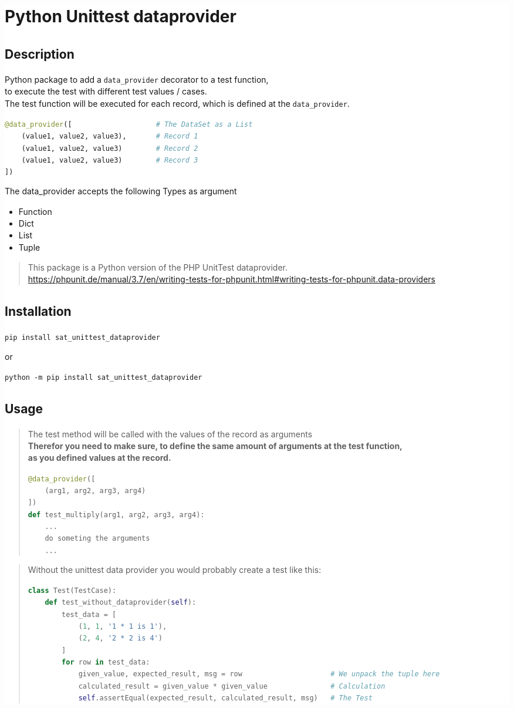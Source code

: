 # Python Unittest dataprovider

## Description
Python package to add a `data_provider` decorator to a test function,   
to execute the test with different test values / cases.    
The test function will be executed for each record, which is defined at the `data_provider`.
```python
@data_provider([                    # The DataSet as a List
    (value1, value2, value3),       # Record 1
    (value1, value2, value3)        # Record 2    
    (value1, value2, value3)        # Record 3    
])
```
The data_provider accepts the following Types as argument
- Function
- Dict
- List
- Tuple

> This package is a Python version of the PHP UnitTest dataprovider.   
> https://phpunit.de/manual/3.7/en/writing-tests-for-phpunit.html#writing-tests-for-phpunit.data-providers


## Installation
```commandline
pip install sat_unittest_dataprovider
```
or
```commandline
python -m pip install sat_unittest_dataprovider
```

## Usage

> The test method will be called with the values of the record as arguments   
> **Therefor you need to make sure, to define the same amount of arguments at the test function,**  
> **as you defined values at the record.**
> ```python
> @data_provider([
>     (arg1, arg2, arg3, arg4) 
> ])
> def test_multiply(arg1, arg2, arg3, arg4):
>     ...
>     do someting the arguments
>     ...
> ```

> Without the unittest data provider you would probably create a test like this:
> ```python
> class Test(TestCase):
>     def test_without_dataprovider(self):
>         test_data = [
>             (1, 1, '1 * 1 is 1'),
>             (2, 4, '2 * 2 is 4')
>         ]
>         for row in test_data:
>             given_value, expected_result, msg = row                     # We unpack the tuple here
>             calculated_result = given_value * given_value               # Calculation
>             self.assertEqual(expected_result, calculated_result, msg)   # The Test   
>
>```